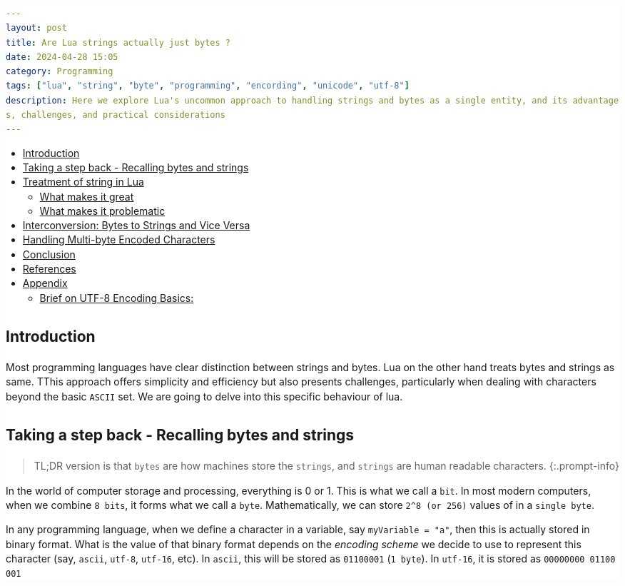 ```yaml
---
layout: post
title: Are Lua strings actually just bytes ?
date: 2024-04-28 15:05
category: Programming
tags: ["lua", "string", "byte", "programming", "encording", "unicode", "utf-8"]
description: Here we explore Lua's uncommon approach to handling strings and bytes as a single entity, and its advantages, challenges, and practical considerations
---
```




- [Introduction](#introduction)
- [Taking a step back - Recalling bytes and strings](#taking-a-step-back-recalling-bytes-and-strings)
- [Treatment of string in Lua](#treatment-of-string-in-lua)
   * [What makes it great](#what-makes-it-great)
   * [What makes it problematic](#what-makes-it-problematic)
- [Interconversion: Bytes to Strings and Vice Versa](#interconversion-bytes-to-strings-and-vice-versa)
- [Handling Multi-byte Encoded Characters](#handling-multi-byte-encoded-characters)
- [Conclusion](#conclusion)
- [References](#references)
- [Appendix](#appendix)
   * [Brief on UTF-8 Encoding Basics:](#brief-on-utf-8-encoding-basics)



<a href='#' name="introduction"></a>
## Introduction

Most programming languages have clear distinction between strings and bytes. Lua on the other hand treats bytes and strings as same. TThis approach offers simplicity and efficiency but also presents challenges, particularly when dealing with characters beyond the basic `ASCII` set. We are going to delve into this specific behaviour of lua.

<a href='#' name="taking-a-step-back-recalling-bytes-and-strings"></a>
## Taking a step back - Recalling bytes and strings

> TL;DR version is that `bytes` are how machines store the `strings`, and `strings` are human  readable characters.
{:.prompt-info}

In the world of computer storage and processing, everything is 0 or 1. This is what we call a `bit`. In most modern computers, when we combine `8 bits`, it forms what we call a `byte`. Mathematically, we can store `2^8 (or 256)` values of in a `single byte`. 

In any programming language, when we define a character in a variable, say `myVariable = "a"`, then this is actually stored in binary format. What is the value of that binary format depends on the *encoding scheme* we decide to use to represent this character (say, `ascii`, `utf-8`, `utf-16`, etc). In `ascii`, this will be stored as `01100001` (`1 byte`). In `utf-16`, it is stored as `00000000 01100001`
